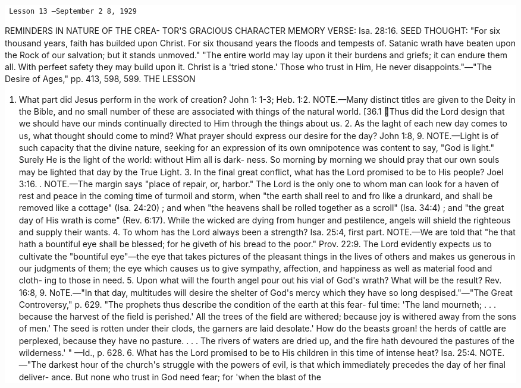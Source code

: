 
     Lesson 13 —September 2 8, 1929
 REMINDERS IN NATURE OF THE CREA-
    TOR'S GRACIOUS CHARACTER
MEMORY VERSE: Isa. 28:16.
SEED THOUGHT: "For six thousand years, faith has builded upon Christ. For
   six thousand years the floods and tempests of. Satanic wrath have beaten upon
   the Rock of our salvation; but it stands unmoved." "The entire world may
   lay upon it their burdens and griefs; it can endure them all. With perfeet
   safety they may build upon it. Christ is a 'tried stone.' Those who trust in
   Him, He never disappoints."—"The Desire of Ages," pp. 413, 598, 599.
                          THE LESSON
   1. What part did Jesus perform in the work of creation? John 1:
1-3; Heb. 1:2.
   NOTE.—Many distinct titles are given to the Deity in the Bible, and
no small number of these are associated with things of the natural world.
                                 [36.1
Thus did the Lord design that we should have our minds continually
directed to Him through the things about us.
    2. As the laght of each new day comes to us, what thought should
come to mind? What prayer should express our desire for the day?
John 1:8, 9.
    NOTE.—Light is of such capacity that the divine nature, seeking for
an expression of its own omnipotence was content to say, "God is
light." Surely He is the light of the world: without Him all is dark-
ness. So morning by morning we should pray that our own souls may be
lighted that day by the True Light.
    3. In the final great conflict, what has the Lord promised to be to
His people? Joel 3:16.        .
    NOTE.—The margin says "place of repair, or, harbor." The Lord is
the only one to whom man can look for a haven of rest and peace in the
coming time of turmoil and storm, when "the earth shall reel to and
fro like a drunkard, and shall be removed like a cottage" (Isa. 24:20) ;
and when "the heavens shall be rolled together as a scroll" (Isa. 34:4) ;
and "the great day of His wrath is come" (Rev. 6:17). While the
wicked are dying from hunger and pestilence, angels will shield the
righteous and supply their wants.
    4. To whom has the Lord always been a strength? Isa. 25:4, first
part.
    NOTE.—We are told that "he that hath a bountiful eye shall be
blessed; for he giveth of his bread to the poor." Prov. 22:9. The Lord
evidently expects us to cultivate the "bountiful eye"—the eye that takes
pictures of the pleasant things in the lives of others and makes us
generous in our judgments of them; the eye which causes us to give
sympathy, affection, and happiness as well as material food and cloth-
ing to those in need.
    5. Upon what will the fourth angel pour out his vial of God's wrath?
What will be the result? Rev. 16:8, 9.
    NoTE.—"In that day, multitudes will desire the shelter of God's
mercy which they have so long despised."—"The Great Controversy,"
p. 629.
    "The prophets thus describe the condition of the earth at this fear-
ful time: 'The land mourneth; . . . because the harvest of the field is
perished.' All the trees of the field are withered; because joy is withered
away from the sons of men.' The seed is rotten under their clods, the
garners are laid desolate.' How do the beasts groan! the herds of cattle
are perplexed, because they have no pasture. . . . The rivers of waters
are dried up, and the fire hath devoured the pastures of the wilderness.' "
—Id., p. 628.
    6. What has the Lord promised to be to His children in this time of
intense heat? Isa. 25:4.
    NOTE.—"The darkest hour of the church's struggle with the powers
of evil, is that which immediately precedes the day of her final deliver-
ance. But none who trust in God need fear; for 'when the blast of the